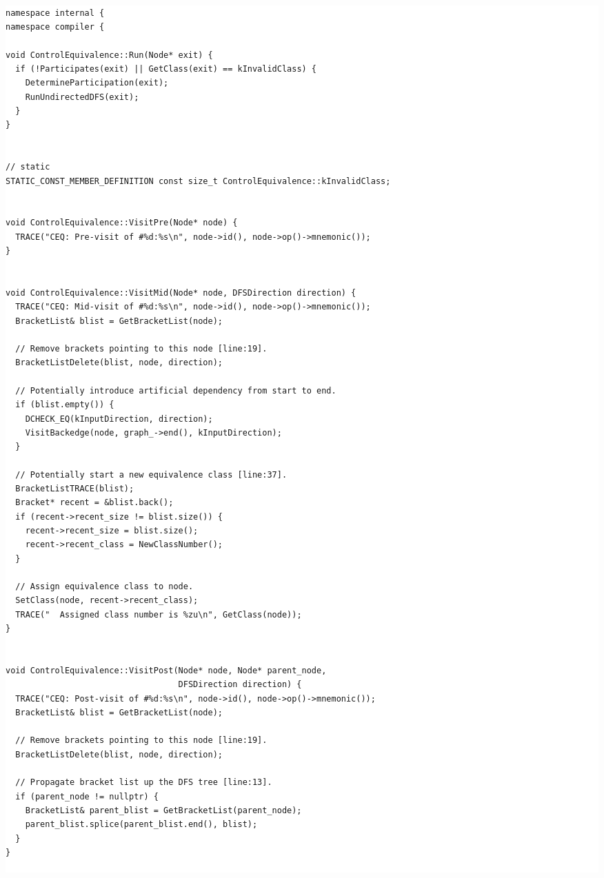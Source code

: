 ```
namespace internal {
namespace compiler {

void ControlEquivalence::Run(Node* exit) {
  if (!Participates(exit) || GetClass(exit) == kInvalidClass) {
    DetermineParticipation(exit);
    RunUndirectedDFS(exit);
  }
}


// static
STATIC_CONST_MEMBER_DEFINITION const size_t ControlEquivalence::kInvalidClass;


void ControlEquivalence::VisitPre(Node* node) {
  TRACE("CEQ: Pre-visit of #%d:%s\n", node->id(), node->op()->mnemonic());
}


void ControlEquivalence::VisitMid(Node* node, DFSDirection direction) {
  TRACE("CEQ: Mid-visit of #%d:%s\n", node->id(), node->op()->mnemonic());
  BracketList& blist = GetBracketList(node);

  // Remove brackets pointing to this node [line:19].
  BracketListDelete(blist, node, direction);

  // Potentially introduce artificial dependency from start to end.
  if (blist.empty()) {
    DCHECK_EQ(kInputDirection, direction);
    VisitBackedge(node, graph_->end(), kInputDirection);
  }

  // Potentially start a new equivalence class [line:37].
  BracketListTRACE(blist);
  Bracket* recent = &blist.back();
  if (recent->recent_size != blist.size()) {
    recent->recent_size = blist.size();
    recent->recent_class = NewClassNumber();
  }

  // Assign equivalence class to node.
  SetClass(node, recent->recent_class);
  TRACE("  Assigned class number is %zu\n", GetClass(node));
}


void ControlEquivalence::VisitPost(Node* node, Node* parent_node,
                                   DFSDirection direction) {
  TRACE("CEQ: Post-visit of #%d:%s\n", node->id(), node->op()->mnemonic());
  BracketList& blist = GetBracketList(node);

  // Remove brackets pointing to this node [line:19].
  BracketListDelete(blist, node, direction);

  // Propagate bracket list up the DFS tree [line:13].
  if (parent_node != nullptr) {
    BracketList& parent_blist = GetBracketList(parent_node);
    parent_blist.splice(parent_blist.end(), blist);
  }
}


```